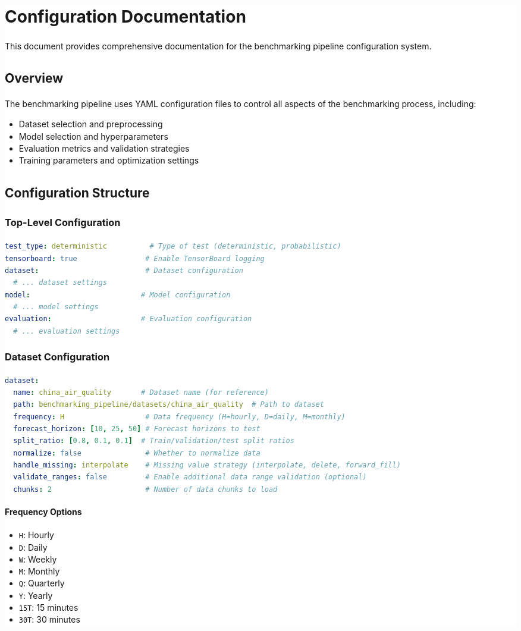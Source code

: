 # Configuration Documentation

This document provides comprehensive documentation for the benchmarking pipeline configuration system.

## Overview

The benchmarking pipeline uses YAML configuration files to control all aspects of the benchmarking process, including:
- Dataset selection and preprocessing
- Model selection and hyperparameters
- Evaluation metrics and validation strategies
- Training parameters and optimization settings

## Configuration Structure

### Top-Level Configuration

```yaml
test_type: deterministic          # Type of test (deterministic, probabilistic)
tensorboard: true                # Enable TensorBoard logging
dataset:                         # Dataset configuration
  # ... dataset settings
model:                          # Model configuration
  # ... model settings
evaluation:                     # Evaluation configuration
  # ... evaluation settings
```

### Dataset Configuration

```yaml
dataset:
  name: china_air_quality       # Dataset name (for reference)
  path: benchmarking_pipeline/datasets/china_air_quality  # Path to dataset
  frequency: H                   # Data frequency (H=hourly, D=daily, M=monthly)
  forecast_horizon: [10, 25, 50] # Forecast horizons to test
  split_ratio: [0.8, 0.1, 0.1]  # Train/validation/test split ratios
  normalize: false               # Whether to normalize data
  handle_missing: interpolate    # Missing value strategy (interpolate, delete, forward_fill)
  validate_ranges: false         # Enable additional data range validation (optional)
  chunks: 2                      # Number of data chunks to load
```

#### Frequency Options

- `H`: Hourly
- `D`: Daily
- `W`: Weekly
- `M`: Monthly
- `Q`: Quarterly
- `Y`: Yearly
- `15T`: 15 minutes
- `30T`: 30 minutes
